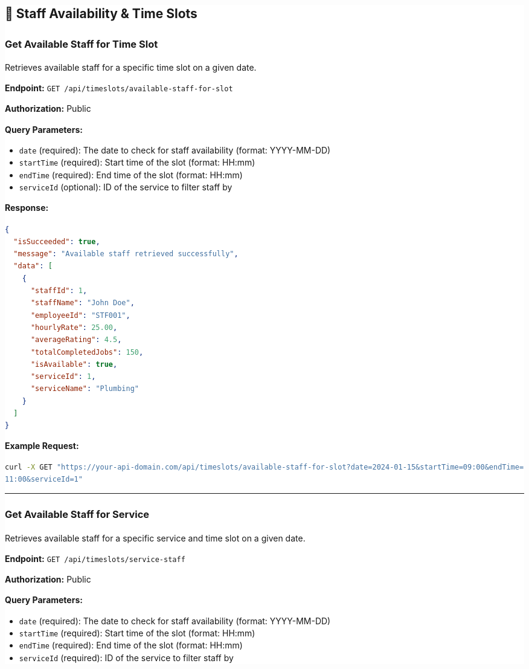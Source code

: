 
## 📅 Staff Availability & Time Slots

### Get Available Staff for Time Slot

Retrieves available staff for a specific time slot on a given date.

**Endpoint:** `GET /api/timeslots/available-staff-for-slot`

**Authorization:** Public

**Query Parameters:**
- `date` (required): The date to check for staff availability (format: YYYY-MM-DD)
- `startTime` (required): Start time of the slot (format: HH:mm)
- `endTime` (required): End time of the slot (format: HH:mm)
- `serviceId` (optional): ID of the service to filter staff by

**Response:**
```json
{
  "isSucceeded": true,
  "message": "Available staff retrieved successfully",
  "data": [
    {
      "staffId": 1,
      "staffName": "John Doe",
      "employeeId": "STF001",
      "hourlyRate": 25.00,
      "averageRating": 4.5,
      "totalCompletedJobs": 150,
      "isAvailable": true,
      "serviceId": 1,
      "serviceName": "Plumbing"
    }
  ]
}
```

**Example Request:**
```bash
curl -X GET "https://your-api-domain.com/api/timeslots/available-staff-for-slot?date=2024-01-15&startTime=09:00&endTime=11:00&serviceId=1"
```

---

### Get Available Staff for Service

Retrieves available staff for a specific service and time slot on a given date.

**Endpoint:** `GET /api/timeslots/service-staff`

**Authorization:** Public

**Query Parameters:**
- `date` (required): The date to check for staff availability (format: YYYY-MM-DD)
- `startTime` (required): Start time of the slot (format: HH:mm)
- `endTime` (required): End time of the slot (format: HH:mm)
- `serviceId` (required): ID of the service to filter staff by
